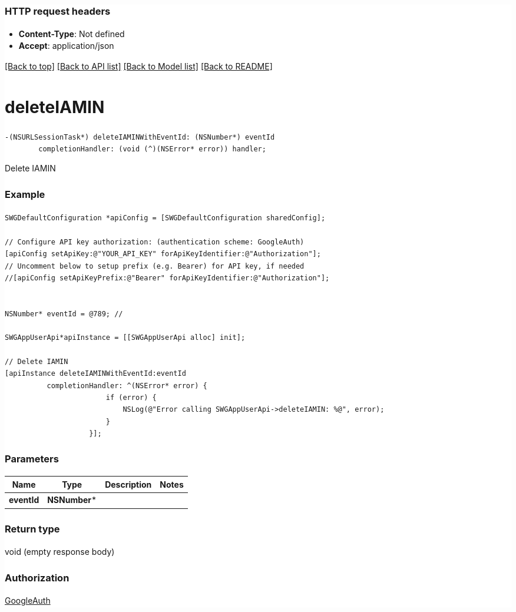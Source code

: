 ### HTTP request headers

 - **Content-Type**: Not defined
 - **Accept**: application/json

[[Back to top]](#) [[Back to API list]](../README.md#documentation-for-api-endpoints) [[Back to Model list]](../README.md#documentation-for-models) [[Back to README]](../README.md)

# **deleteIAMIN**
```objc
-(NSURLSessionTask*) deleteIAMINWithEventId: (NSNumber*) eventId
        completionHandler: (void (^)(NSError* error)) handler;
```

Delete IAMIN

### Example 
```objc
SWGDefaultConfiguration *apiConfig = [SWGDefaultConfiguration sharedConfig];

// Configure API key authorization: (authentication scheme: GoogleAuth)
[apiConfig setApiKey:@"YOUR_API_KEY" forApiKeyIdentifier:@"Authorization"];
// Uncomment below to setup prefix (e.g. Bearer) for API key, if needed
//[apiConfig setApiKeyPrefix:@"Bearer" forApiKeyIdentifier:@"Authorization"];


NSNumber* eventId = @789; // 

SWGAppUserApi*apiInstance = [[SWGAppUserApi alloc] init];

// Delete IAMIN
[apiInstance deleteIAMINWithEventId:eventId
          completionHandler: ^(NSError* error) {
                        if (error) {
                            NSLog(@"Error calling SWGAppUserApi->deleteIAMIN: %@", error);
                        }
                    }];
```

### Parameters

Name | Type | Description  | Notes
------------- | ------------- | ------------- | -------------
 **eventId** | **NSNumber***|  | 

### Return type

void (empty response body)

### Authorization

[GoogleAuth](../README.md#GoogleAuth)
